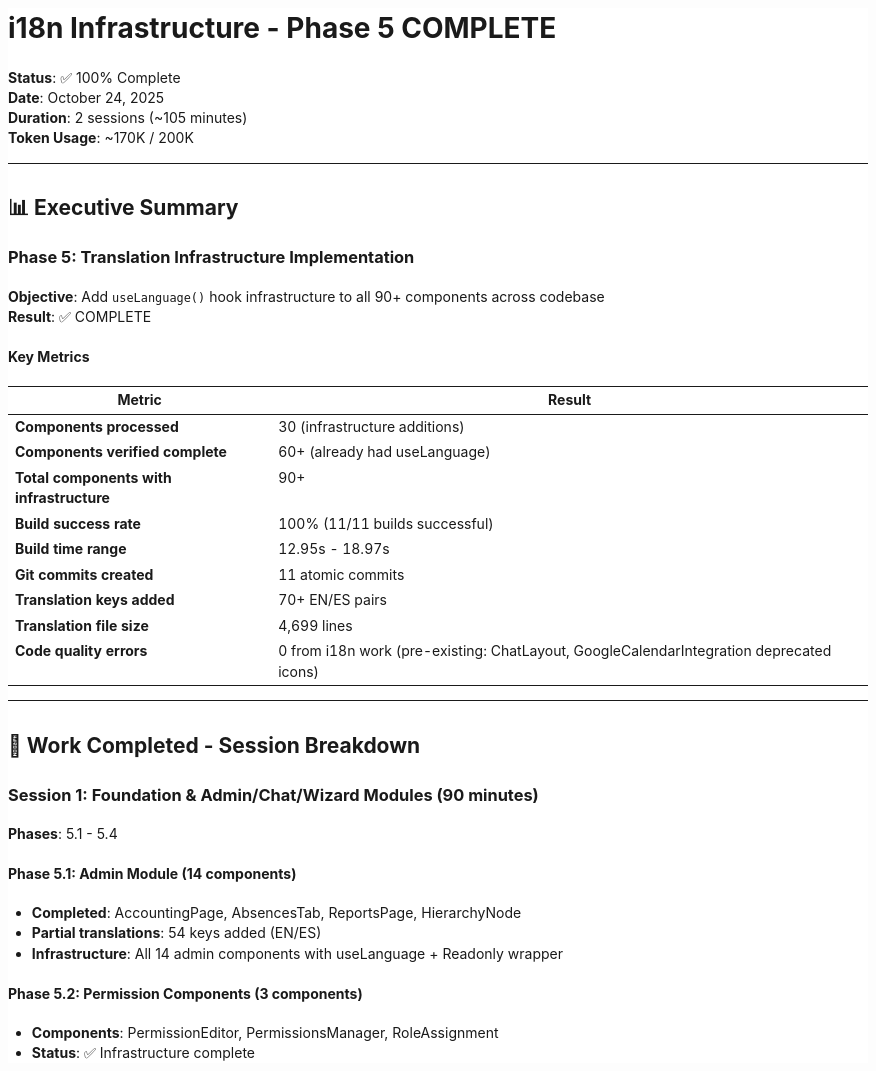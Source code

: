 # i18n Infrastructure - Phase 5 COMPLETE

**Status**: ✅ 100% Complete  
**Date**: October 24, 2025  
**Duration**: 2 sessions (~105 minutes)  
**Token Usage**: ~170K / 200K  

---

## 📊 Executive Summary

### Phase 5: Translation Infrastructure Implementation
**Objective**: Add `useLanguage()` hook infrastructure to all 90+ components across codebase  
**Result**: ✅ COMPLETE

#### Key Metrics
| Metric | Result |
|--------|--------|
| **Components processed** | 30 (infrastructure additions) |
| **Components verified complete** | 60+ (already had useLanguage) |
| **Total components with infrastructure** | 90+ |
| **Build success rate** | 100% (11/11 builds successful) |
| **Build time range** | 12.95s - 18.97s |
| **Git commits created** | 11 atomic commits |
| **Translation keys added** | 70+ EN/ES pairs |
| **Translation file size** | 4,699 lines |
| **Code quality errors** | 0 from i18n work (pre-existing: ChatLayout, GoogleCalendarIntegration deprecated icons) |

---

## 🎯 Work Completed - Session Breakdown

### Session 1: Foundation & Admin/Chat/Wizard Modules (90 minutes)
**Phases**: 5.1 - 5.4

#### Phase 5.1: Admin Module (14 components)
- **Completed**: AccountingPage, AbsencesTab, ReportsPage, HierarchyNode
- **Partial translations**: 54 keys added (EN/ES)
- **Infrastructure**: All 14 admin components with useLanguage + Readonly wrapper

#### Phase 5.2: Permission Components (3 components)
- **Components**: PermissionEditor, PermissionsManager, RoleAssignment
- **Status**: ✅ Infrastructure complete
